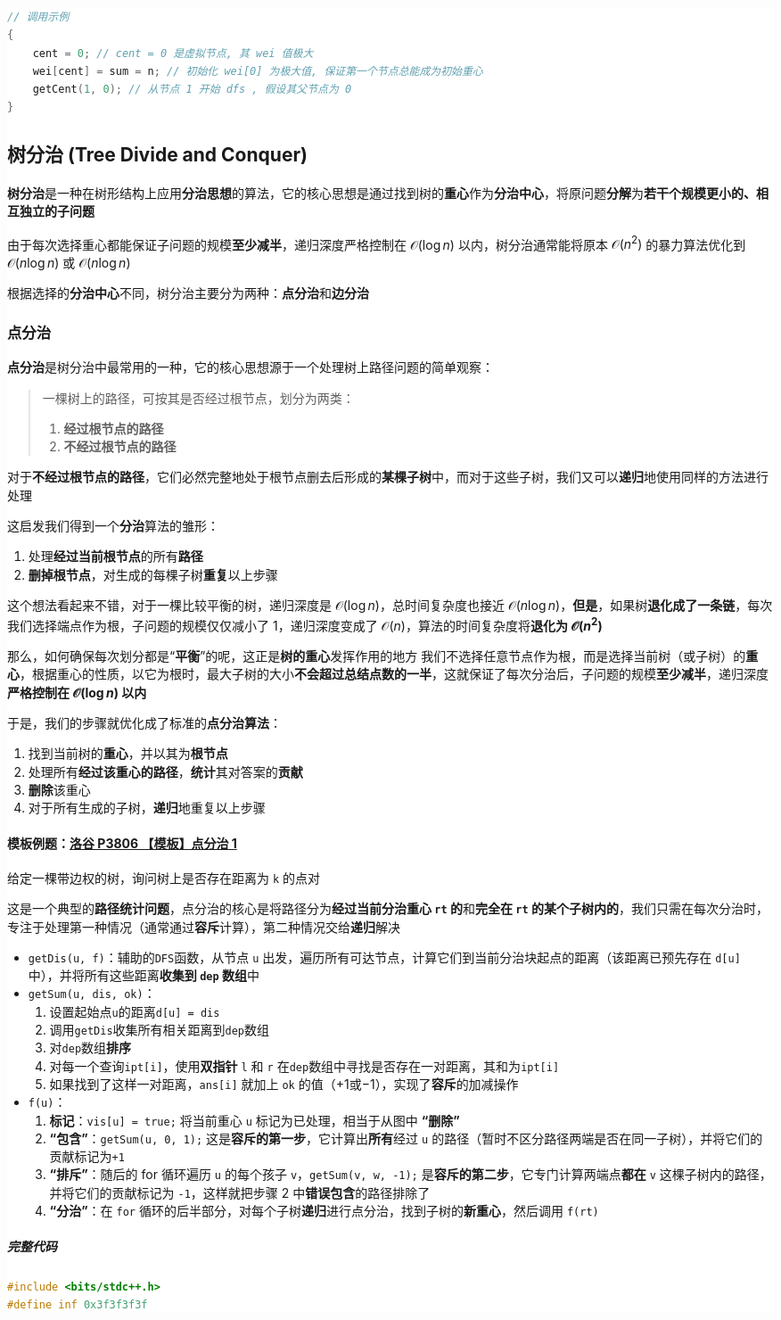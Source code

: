```cpp
// 调用示例
{
    cent = 0; // cent = 0 是虚拟节点, 其 wei 值极大
    wei[cent] = sum = n; // 初始化 wei[0] 为极大值, 保证第一个节点总能成为初始重心
    getCent(1, 0); // 从节点 1 开始 dfs , 假设其父节点为 0
}
```
## 树分治 (Tree Divide and Conquer)

**树分治**是一种在树形结构上应用**分治思想**的算法，它的核心思想是通过找到树的**重心**作为**分治中心**，将原问题**分解**为**若干个规模更小的、相互独立的子问题**

由于每次选择重心都能保证子问题的规模**至少减半**，递归深度严格控制在 $\mathcal O(\log n)$ 以内，树分治通常能将原本 $\mathcal O(n^2)$ 的暴力算法优化到 $\mathcal O(n \log n)$ 或 $\mathcal O(n \log n)$

根据选择的**分治中心**不同，树分治主要分为两种：**点分治**和**边分治**
### 点分治

**点分治**是树分治中最常用的一种，它的核心思想源于一个处理树上路径问题的简单观察：
> 一棵树上的路径，可按其是否经过根节点，划分为两类：
> 1. **经过根节点的路径**
> 2. **不经过根节点的路径**

对于**不经过根节点的路径**，它们必然完整地处于根节点删去后形成的**某棵子树**中，而对于这些子树，我们又可以**递归**地使用同样的方法进行处理

这启发我们得到一个**分治**算法的雏形：
1. 处理**经过当前根节点**的所有**路径**
2. **删掉根节点**，对生成的每棵子树**重复**以上步骤

这个想法看起来不错，对于一棵比较平衡的树，递归深度是 $\mathcal O(\log n)$，总时间复杂度也接近 $\mathcal O(n\log n)$，**但是**，如果树**退化成了一条链**，每次我们选择端点作为根，子问题的规模仅仅减小了 $1$，递归深度变成了 $\mathcal O(n)$，算法的时间复杂度将**退化为 $\mathcal O(n^2)$**

那么，如何确保每次划分都是“**平衡**”的呢，这正是**树的重心**发挥作用的地方
我们不选择任意节点作为根，而是选择当前树（或子树）的**重心**，根据重心的性质，以它为根时，最大子树的大小**不会超过总结点数的一半**，这就保证了每次分治后，子问题的规模**至少减半**，递归深度**严格控制在 $\mathcal O(\log n)$ 以内**

于是，我们的步骤就优化成了标准的**点分治算法**：
1. 找到当前树的**重心**，并以其为**根节点**
2. 处理所有**经过该重心的路径**，**统计**其对答案的**贡献**
3. **删除**该重心
4. 对于所有生成的子树，**递归**地重复以上步骤
#### 模板例题：[洛谷 P3806 【模板】点分治 1](https://www.luogu.com.cn/problem/P3806)

给定一棵带边权的树，询问树上是否存在距离为 `k` 的点对

这是一个典型的**路径统计问题**，点分治的核心是将路径分为**经过当前分治重心 `rt` 的**和**完全在 `rt` 的某个子树内的**，我们只需在每次分治时，专注于处理第一种情况（通常通过**容斥**计算），第二种情况交给**递归**解决

- `getDis(u, f)`：辅助的`DFS`函数，从节点 `u` 出发，遍历所有可达节点，计算它们到当前分治块起点的距离（该距离已预先存在 `d[u]` 中），并将所有这些距离**收集到 `dep` 数组**中
- `getSum(u, dis, ok)`：
	1. 设置起始点`u`的距离`d[u] = dis`
	2. 调用`getDis`收集所有相关距离到`dep`数组
	3. 对`dep`数组**排序**
	4. 对每一个查询`ipt[i]`，使用**双指针** `l` 和 `r` 在`dep`数组中寻找是否存在一对距离，其和为`ipt[i]`
	5. 如果找到了这样一对距离，`ans[i]` 就加上 `ok` 的值（$+1$或$-1$），实现了**容斥**的加减操作
- `f(u)`：
	1. **标记**：`vis[u] = true;` 将当前重心 `u` 标记为已处理，相当于从图中 **“删除”**
	2. **“包含”**：`getSum(u, 0, 1);` 这是**容斥的第一步**，它计算出**所有**经过 `u` 的路径（暂时不区分路径两端是否在同一子树），并将它们的贡献标记为`+1`
	3. **“排斥”**：随后的 for 循环遍历 `u` 的每个孩子 `v`，`getSum(v, w, -1);` 是**容斥的第二步**，它专门计算两端点**都在** `v` 这棵子树内的路径，并将它们的贡献标记为 `-1`，这样就把步骤 $2$ 中**错误包含**的路径排除了
	4. **“分治”**：在 `for` 循环的后半部分，对每个子树**递归**进行点分治，找到子树的**新重心**，然后调用 `f(rt)`
##### 完整代码
```cpp
#include <bits/stdc++.h>
#define inf 0x3f3f3f3f
```